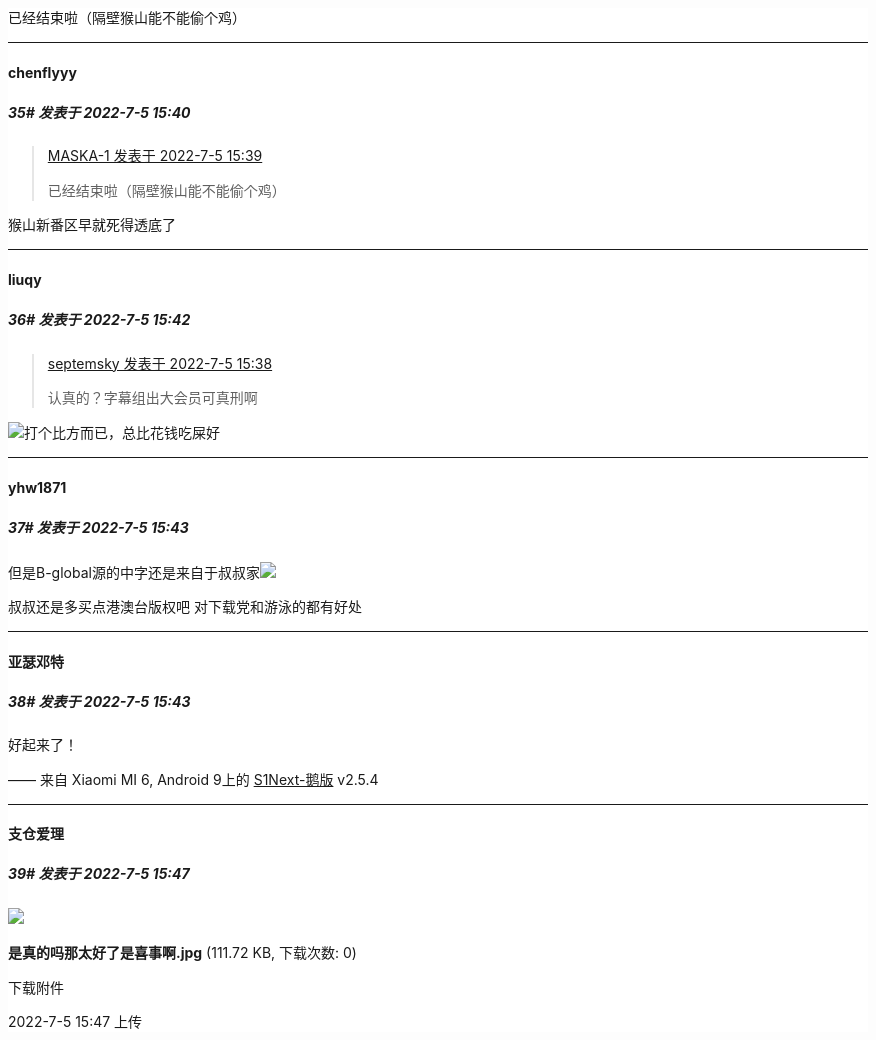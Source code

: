 已经结束啦（隔壁猴山能不能偷个鸡）

*****

####  chenflyyy  
##### 35#       发表于 2022-7-5 15:40

<blockquote><a href="httphttps://bbs.saraba1st.com/2b/forum.php?mod=redirect&amp;goto=findpost&amp;pid=56533036&amp;ptid=2079489" target="_blank">MASKA-1 发表于 2022-7-5 15:39</a>

已经结束啦（隔壁猴山能不能偷个鸡）</blockquote>
猴山新番区早就死得透底了

*****

####  liuqy  
##### 36#       发表于 2022-7-5 15:42

<blockquote><a href="httphttps://bbs.saraba1st.com/2b/forum.php?mod=redirect&amp;goto=findpost&amp;pid=56533017&amp;ptid=2079489" target="_blank">septemsky 发表于 2022-7-5 15:38</a>

认真的？字幕组出大会员可真刑啊</blockquote>
<img src="https://static.saraba1st.com/image/smiley/face2017/254.png" referrerpolicy="no-referrer">打个比方而已，总比花钱吃屎好

*****

####  yhw1871  
##### 37#       发表于 2022-7-5 15:43

但是B-global源的中字还是来自于叔叔家<img src="https://static.saraba1st.com/image/smiley/face2017/245.png" referrerpolicy="no-referrer">

叔叔还是多买点港澳台版权吧 对下载党和游泳的都有好处

*****

####  亚瑟邓特  
##### 38#       发表于 2022-7-5 15:43

好起来了！

—— 来自 Xiaomi MI 6, Android 9上的 [S1Next-鹅版](https://github.com/ykrank/S1-Next/releases) v2.5.4

*****

####  支仓爱理  
##### 39#       发表于 2022-7-5 15:47

<img src="https://img.saraba1st.com/forum/202207/05/154745ki9mz39i3ptrwjim.jpg" referrerpolicy="no-referrer">

<strong>是真的吗那太好了是喜事啊.jpg</strong> (111.72 KB, 下载次数: 0)

下载附件

2022-7-5 15:47 上传

